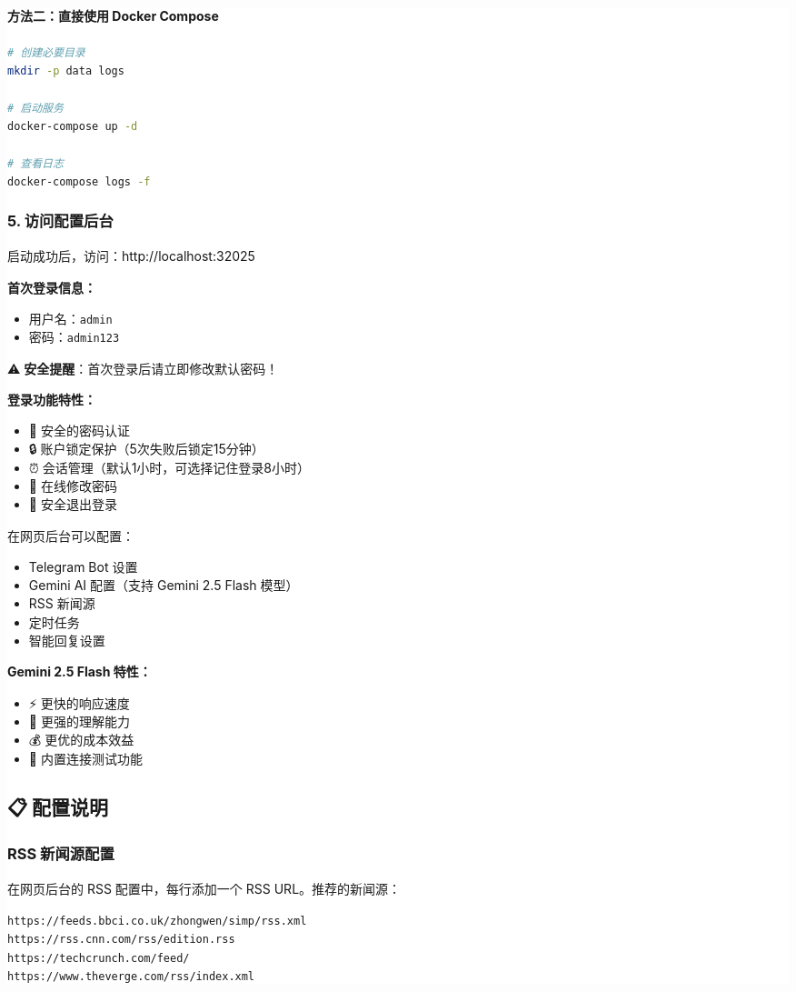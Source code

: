 #### 方法二：直接使用 Docker Compose
```bash
# 创建必要目录
mkdir -p data logs

# 启动服务
docker-compose up -d

# 查看日志
docker-compose logs -f
```

### 5. 访问配置后台

启动成功后，访问：http://localhost:32025

**首次登录信息：**
- 用户名：`admin`
- 密码：`admin123`

⚠️ **安全提醒**：首次登录后请立即修改默认密码！

**登录功能特性：**
- 🔐 安全的密码认证
- 🔒 账户锁定保护（5次失败后锁定15分钟）
- ⏰ 会话管理（默认1小时，可选择记住登录8小时）
- 🔑 在线修改密码
- 🚪 安全退出登录

在网页后台可以配置：
- Telegram Bot 设置
- Gemini AI 配置（支持 Gemini 2.5 Flash 模型）
- RSS 新闻源
- 定时任务
- 智能回复设置

**Gemini 2.5 Flash 特性：**
- ⚡ 更快的响应速度
- 🧠 更强的理解能力
- 💰 更优的成本效益
- 🔧 内置连接测试功能

## 📋 配置说明

### RSS 新闻源配置

在网页后台的 RSS 配置中，每行添加一个 RSS URL。推荐的新闻源：

```
https://feeds.bbci.co.uk/zhongwen/simp/rss.xml
https://rss.cnn.com/rss/edition.rss
https://techcrunch.com/feed/
https://www.theverge.com/rss/index.xml
```

